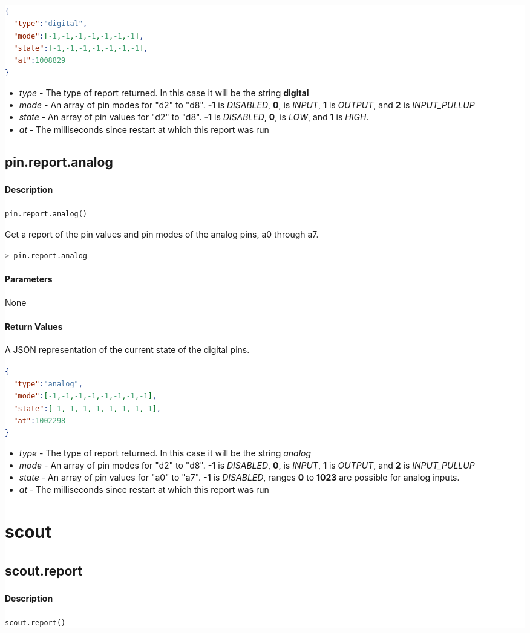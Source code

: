 ```json
{
  "type":"digital",
  "mode":[-1,-1,-1,-1,-1,-1,-1],
  "state":[-1,-1,-1,-1,-1,-1,-1],
  "at":1008829
}
```

- *type* - The type of report returned.  In this case it will be the string **digital**
- *mode* - An array of pin modes for "d2" to "d8". **-1** is *DISABLED*, **0**, is *INPUT*, **1** is *OUTPUT*, and **2** is *INPUT_PULLUP*
- *state* - An array of pin values for "d2" to "d8". **-1** is *DISABLED*, **0**, is *LOW*, and **1** is *HIGH*.
- *at* - The milliseconds since restart at which this report was run

## pin.report.analog
#### Description
`pin.report.analog()`

Get a report of the pin values and pin modes of the analog pins, a0 through a7.

```bash
> pin.report.analog
```

#### Parameters
None

#### Return Values
A JSON representation of the current state of the digital pins.

```json
{
  "type":"analog",
  "mode":[-1,-1,-1,-1,-1,-1,-1,-1],
  "state":[-1,-1,-1,-1,-1,-1,-1,-1],
  "at":1002298
}
```

- *type* - The type of report returned.  In this case it will be the string *analog*
- *mode* - An array of pin modes for "d2" to "d8". **-1** is *DISABLED*, **0**, is *INPUT*, **1** is *OUTPUT*, and **2** is *INPUT_PULLUP*
- *state* - An array of pin values for "a0" to "a7". **-1** is *DISABLED*, ranges **0** to **1023** are possible for analog inputs.
- *at* - The milliseconds since restart at which this report was run

# scout
## scout.report
#### Description
`scout.report()`
